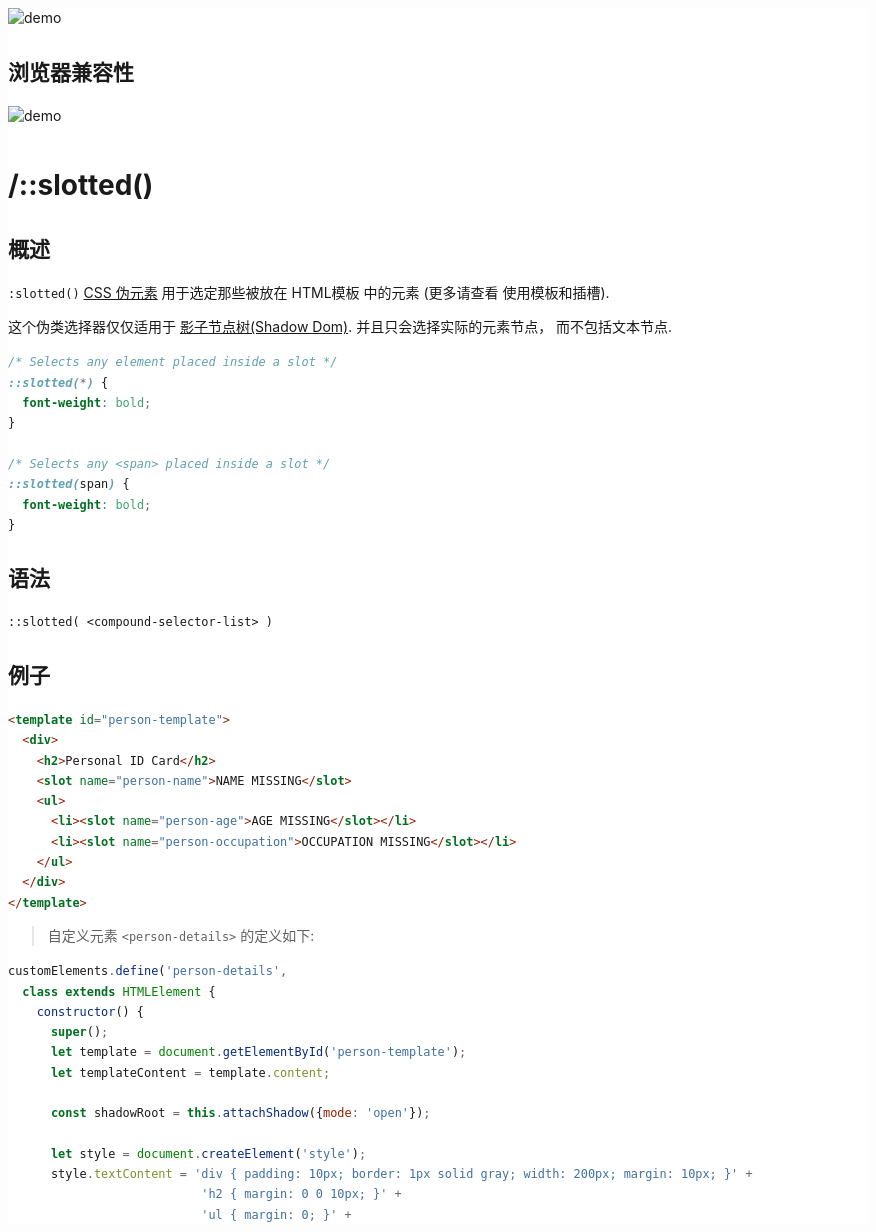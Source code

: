 ![demo](/notes/assets/mozillaCss/1617783858(1).jpg)

## 浏览器兼容性

![demo](/notes/assets/mozillaCss/1617783892(1).jpg)

# /::slotted()

## 概述

`:slotted()` <u>CSS 伪元素</u> 用于选定那些被放在 HTML模板 中的元素 (更多请查看 使用模板和插槽).

这个伪类选择器仅仅适用于 <u>影子节点树(Shadow Dom)</u>. 并且只会选择实际的元素节点， 而不包括文本节点.

```css
/* Selects any element placed inside a slot */
::slotted(*) {
  font-weight: bold;
}

/* Selects any <span> placed inside a slot */
::slotted(span) {
  font-weight: bold;
}
```

## 语法

```
::slotted( <compound-selector-list> )
```

## 例子

```html
<template id="person-template">
  <div>
    <h2>Personal ID Card</h2>
    <slot name="person-name">NAME MISSING</slot>
    <ul>
      <li><slot name="person-age">AGE MISSING</slot></li>
      <li><slot name="person-occupation">OCCUPATION MISSING</slot></li>
    </ul>
  </div>
</template>
```

> 自定义元素 `<person-details>` 的定义如下:

```javascript
customElements.define('person-details',
  class extends HTMLElement {
    constructor() {
      super();
      let template = document.getElementById('person-template');
      let templateContent = template.content;

      const shadowRoot = this.attachShadow({mode: 'open'});

      let style = document.createElement('style');
      style.textContent = 'div { padding: 10px; border: 1px solid gray; width: 200px; margin: 10px; }' +
                           'h2 { margin: 0 0 10px; }' +
                           'ul { margin: 0; }' +
```